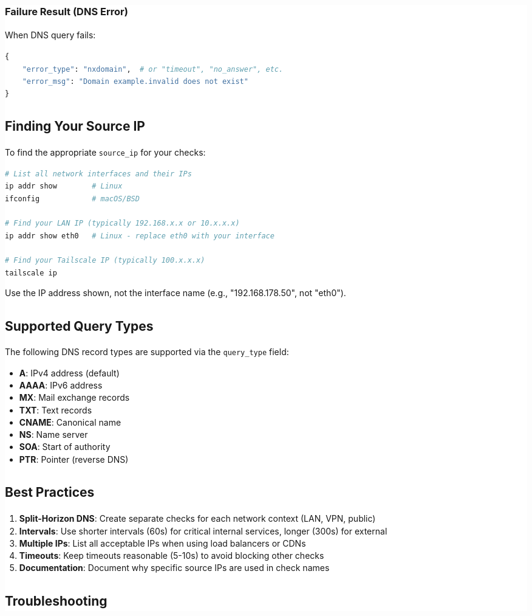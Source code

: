 ### Failure Result (DNS Error)

When DNS query fails:

```python
{
    "error_type": "nxdomain",  # or "timeout", "no_answer", etc.
    "error_msg": "Domain example.invalid does not exist"
}
```

## Finding Your Source IP

To find the appropriate `source_ip` for your checks:

```bash
# List all network interfaces and their IPs
ip addr show        # Linux
ifconfig            # macOS/BSD

# Find your LAN IP (typically 192.168.x.x or 10.x.x.x)
ip addr show eth0   # Linux - replace eth0 with your interface

# Find your Tailscale IP (typically 100.x.x.x)
tailscale ip
```

Use the IP address shown, not the interface name (e.g., "192.168.178.50", not "eth0").

## Supported Query Types

The following DNS record types are supported via the `query_type` field:

- **A**: IPv4 address (default)
- **AAAA**: IPv6 address
- **MX**: Mail exchange records
- **TXT**: Text records
- **CNAME**: Canonical name
- **NS**: Name server
- **SOA**: Start of authority
- **PTR**: Pointer (reverse DNS)

## Best Practices

1. **Split-Horizon DNS**: Create separate checks for each network context (LAN, VPN, public)
2. **Intervals**: Use shorter intervals (60s) for critical internal services, longer (300s) for external
3. **Multiple IPs**: List all acceptable IPs when using load balancers or CDNs
4. **Timeouts**: Keep timeouts reasonable (5-10s) to avoid blocking other checks
5. **Documentation**: Document why specific source IPs are used in check names

## Troubleshooting
